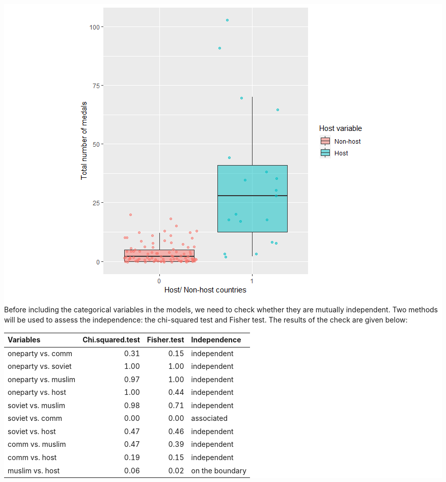 <img src="Olympic_medals_prediction_report_files/figure-gfm/unnamed-chunk-7-1.png" style="display: block; margin: auto;" />

Before including the categorical variables in the models, we need to
check whether they are mutually independent. Two methods will be used to
assess the independence: the chi-squared test and Fisher test. The
results of the check are given below:

| Variables           | Chi.squared.test | Fisher.test | Independence    |
| :------------------ | ---------------: | ----------: | :-------------- |
| oneparty vs. comm   |             0.31 |        0.15 | independent     |
| oneparty vs. soviet |             1.00 |        1.00 | independent     |
| oneparty vs. muslim |             0.97 |        1.00 | independent     |
| oneparty vs. host   |             1.00 |        0.44 | independent     |
| soviet vs. muslim   |             0.98 |        0.71 | independent     |
| soviet vs. comm     |             0.00 |        0.00 | associated      |
| soviet vs. host     |             0.47 |        0.46 | independent     |
| comm vs. muslim     |             0.47 |        0.39 | independent     |
| comm vs. host       |             0.19 |        0.15 | independent     |
| muslim vs. host     |             0.06 |        0.02 | on the boundary |
